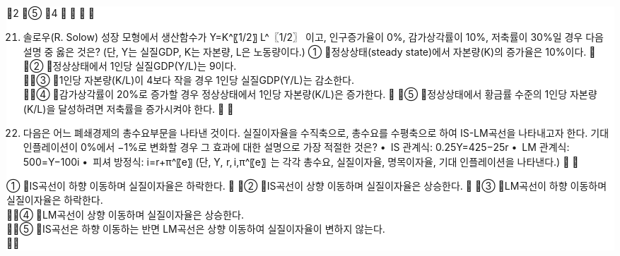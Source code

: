 2
⑤
4









21. 솔로우(R. Solow) 성장 모형에서 생산함수가 Y=K^〖1\/2〗 L^〖1\/2〗 이고, 인구증가율이 0%, 감가상각률이 10%, 저축률이 30%일 경우 다음 설명 중 옳은 것은? (단, Y는 실질GDP, K는 자본량, L은 노동량이다.) 
①
정상상태(steady state)에서 자본량(K)의 증가율은 10%이다. 

②
정상상태에서 1인당 실질GDP(Y\/L)는 9이다.  

③
1인당 자본량(K\/L)이 4보다 작을 경우 1인당 실질GDP(Y\/L)는 감소한다.    

④
감가상각률이 20%로 증가할 경우 정상상태에서 1인당 자본량(K\/L)은 증가한다.

⑤
정상상태에서 황금률 수준의 1인당 자본량(K\/L)을 달성하려면 저축률을 증가시켜야 한다. 






22. 다음은 어느 폐쇄경제의 총수요부문을 나타낸 것이다. 실질이자율을 수직축으로, 총수요를 수평축으로 하여 IS-LM곡선을 나타내고자 한다. 기대 인플레이션이 0%에서 −1%로 변화할 경우 그 효과에 대한 설명으로 가장 적절한 것은? 
•  IS 관계식: 0.25Y=425−25r
•  LM 관계식: 500=Y−100i
•  피셔 방정식: i=r+π^〖e〗 
   (단, Y,  r, i,π^〖e〗  는 각각 총수요, 실질이자율, 명목이자율, 기대 인플레이션을 나타낸다.)



①
IS곡선이 하향 이동하며 실질이자율은 하락한다. 

②
IS곡선이 상향 이동하며 실질이자율은 상승한다.

③
LM곡선이 하향 이동하며 실질이자율은 하락한다.  

④
LM곡선이 상향 이동하며 실질이자율은 상승한다.  

⑤
IS곡선은 하향 이동하는 반면 LM곡선은 상향 이동하여 실질이자율이 변하지 않는다.   


